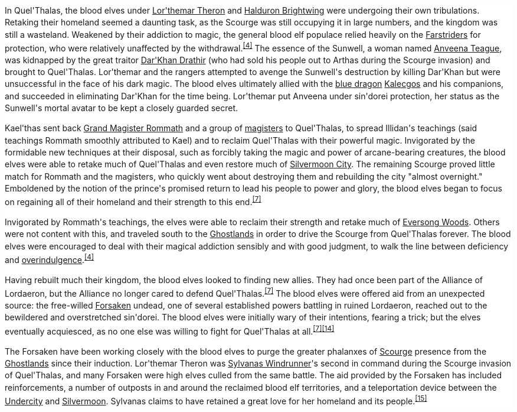 In Quel'Thalas, the blood elves under [Lor'themar Theron](https://wowpedia.fandom.com/wiki/Lor%27themar_Theron "Lor'themar Theron") and [Halduron Brightwing](https://wowpedia.fandom.com/wiki/Halduron_Brightwing "Halduron Brightwing") were undergoing their own tribulations. Retaking their homeland seemed a daunting task, as the Scourge was still occupying it in large numbers, and the kingdom was still a wasteland. Weakened by their addiction to magic, the general blood elf populace relied heavily on the [Farstriders](https://wowpedia.fandom.com/wiki/Farstriders "Farstriders") for protection, who were relatively unaffected by the withdrawal.<sup id="cite_ref-BofHb_4-2"><a href="https://wowpedia.fandom.com/wiki/Blood_elf#cite_note-BofHb-4">[4]</a></sup> The essence of the Sunwell, a woman named [Anveena Teague](https://wowpedia.fandom.com/wiki/Anveena_Teague "Anveena Teague"), was kidnapped by the great traitor [Dar'Khan Drathir](https://wowpedia.fandom.com/wiki/Dar%27Khan_Drathir "Dar'Khan Drathir") (who had sold his people out to Arthas during the Scourge invasion) and brought to Quel'Thalas. Lor'themar and the rangers attempted to avenge the Sunwell's destruction by killing Dar'Khan but were unsuccessful in the face of his dark magic. The blood elves ultimately allied with the [blue dragon](https://wowpedia.fandom.com/wiki/Blue_dragon "Blue dragon") [Kalecgos](https://wowpedia.fandom.com/wiki/Kalecgos "Kalecgos") and his companions, and succeeded in eliminating Dar'Khan for the time being. Lor'themar put Anveena under sin'dorei protection, her status as the Sunwell's mortal avatar to be kept a closely guarded secret.

Kael'thas sent back [Grand Magister Rommath](https://wowpedia.fandom.com/wiki/Grand_Magister_Rommath "Grand Magister Rommath") and a group of [magisters](https://wowpedia.fandom.com/wiki/Magisters "Magisters") to Quel'Thalas, to spread Illidan's teachings (said teachings Rommath smoothly attributed to Kael) and to reclaim Quel'Thalas with their powerful magic. Invigorated by the formidable new techniques at their disposal, such as forcibly taking the magic and power of arcane-bearing creatures, the blood elves were able to retake much of Quel'Thalas and even restore much of [Silvermoon City](https://wowpedia.fandom.com/wiki/Silvermoon_City "Silvermoon City"). The remaining Scourge proved little match for Rommath and the magisters, who quickly went about destroying them and rebuilding the city "almost overnight." Emboldened by the notion of the prince's promised return to lead his people to power and glory, the blood elves began to focus on regaining all of their homeland and their strength to this end.<sup id="cite_ref-TWE_7-1"><a href="https://wowpedia.fandom.com/wiki/Blood_elf#cite_note-TWE-7">[7]</a></sup>

Invigorated by Rommath's teachings, the elves were able to reclaim their strength and retake much of [Eversong Woods](https://wowpedia.fandom.com/wiki/Eversong_Woods "Eversong Woods"). Others were not content with this, and traveled south to the [Ghostlands](https://wowpedia.fandom.com/wiki/Ghostlands "Ghostlands") in order to drive the Scourge from Quel'Thalas forever. The blood elves were encouraged to deal with their magical addiction sensibly and with good judgment, to walk the line between deficiency and [overindulgence](https://wowpedia.fandom.com/wiki/Wretched "Wretched").<sup id="cite_ref-BofHb_4-3"><a href="https://wowpedia.fandom.com/wiki/Blood_elf#cite_note-BofHb-4">[4]</a></sup>

Having rebuilt much their kingdom, the blood elves looked to finding new allies. They had once been part of the Alliance of Lordaeron, but the Alliance no longer cared to defend Quel'Thalas.<sup id="cite_ref-TWE_7-2"><a href="https://wowpedia.fandom.com/wiki/Blood_elf#cite_note-TWE-7">[7]</a></sup> The blood elves were offered aid from an unexpected source: the free-willed [Forsaken](https://wowpedia.fandom.com/wiki/Forsaken "Forsaken") undead, one of several established powers battling in ruined Lordaeron, reached out to the bewildered and overstretched sin'dorei. The blood elves were initially wary of their intentions, fearing a trick; but the elves eventually acquiesced, as no one else was willing to fight for Quel'Thalas at all.<sup id="cite_ref-TWE_7-3"><a href="https://wowpedia.fandom.com/wiki/Blood_elf#cite_note-TWE-7">[7]</a></sup><sup id="cite_ref-shdw_of_sun_14-0"><a href="https://wowpedia.fandom.com/wiki/Blood_elf#cite_note-shdw_of_sun-14">[14]</a></sup>

The Forsaken have been working closely with the blood elves to purge the greater phalanxes of [Scourge](https://wowpedia.fandom.com/wiki/Scourge "Scourge") presence from the [Ghostlands](https://wowpedia.fandom.com/wiki/Ghostlands "Ghostlands") since their induction. Lor'themar Theron was [Sylvanas Windrunner](https://wowpedia.fandom.com/wiki/Sylvanas_Windrunner "Sylvanas Windrunner")'s second in command during the Scourge invasion of Quel'Thalas, and many Forsaken were high elves culled from the same battle. The aid provided by the Forsaken has included reinforcements, a number of outposts in and around the reclaimed blood elf territories, and a teleportation device between the [Undercity](https://wowpedia.fandom.com/wiki/Undercity "Undercity") and [Silvermoon](https://wowpedia.fandom.com/wiki/Silvermoon "Silvermoon"). Sylvanas claims to have retained a great love for her homeland and its people.<sup id="cite_ref-15"><a href="https://wowpedia.fandom.com/wiki/Blood_elf#cite_note-15">[15]</a></sup>
